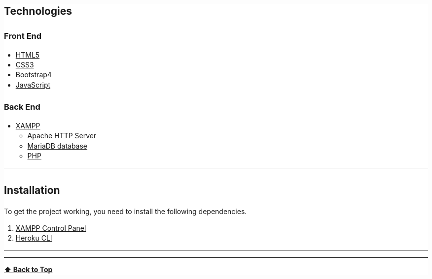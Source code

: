 ## Technologies

### Front End

- [HTML5](https://html.com/)
- [CSS3](https://www.w3.org/Style/CSS/Overview.en.html)
- [Bootstrap4](https://getbootstrap.com/)
- [JavaScript](https://www.javascript.com/)

### Back End

- [XAMPP](https://www.apachefriends.org/download.html)
    - [Apache HTTP Server](https://httpd.apache.org/)
    - [MariaDB database](https://mariadb.com/)
    - [PHP](https://www.php.net/)

---

## Installation
To get the project working, you need to install the following dependencies.
1. [XAMPP Control Panel](https://www.apachefriends.org/download.html)
2. [Heroku CLI](https://devcenter.heroku.com/articles/heroku-cli)

---



---

**[⬆ Back to Top](#Table-of-content)**
